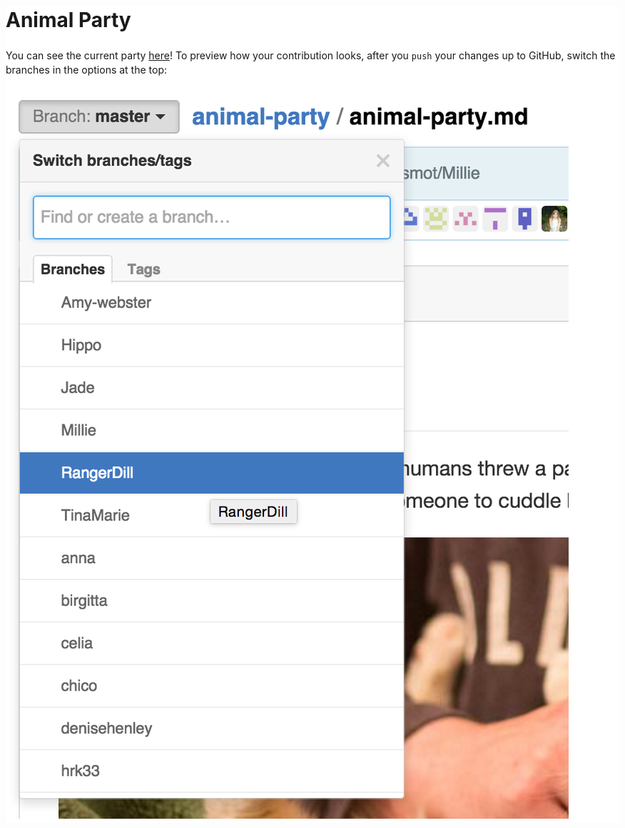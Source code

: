 # Animal Party

You can see the current party [here](https://github.com/railsgirlsmot/animal-party/blob/master/animal-party.md)!
To preview how your contribution looks, after you `push` your changes up to GitHub, switch the branches in the options at the top:

![](images/branch-switch.png)
